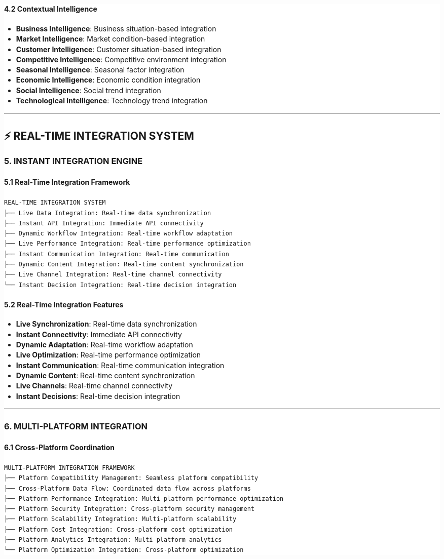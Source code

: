 #### **4.2 Contextual Intelligence**
- **Business Intelligence**: Business situation-based integration
- **Market Intelligence**: Market condition-based integration
- **Customer Intelligence**: Customer situation-based integration
- **Competitive Intelligence**: Competitive environment integration
- **Seasonal Intelligence**: Seasonal factor integration
- **Economic Intelligence**: Economic condition integration
- **Social Intelligence**: Social trend integration
- **Technological Intelligence**: Technology trend integration

---

## ⚡ REAL-TIME INTEGRATION SYSTEM

### **5. INSTANT INTEGRATION ENGINE**

#### **5.1 Real-Time Integration Framework**
```
REAL-TIME INTEGRATION SYSTEM
├── Live Data Integration: Real-time data synchronization
├── Instant API Integration: Immediate API connectivity
├── Dynamic Workflow Integration: Real-time workflow adaptation
├── Live Performance Integration: Real-time performance optimization
├── Instant Communication Integration: Real-time communication
├── Dynamic Content Integration: Real-time content synchronization
├── Live Channel Integration: Real-time channel connectivity
└── Instant Decision Integration: Real-time decision integration
```

#### **5.2 Real-Time Integration Features**
- **Live Synchronization**: Real-time data synchronization
- **Instant Connectivity**: Immediate API connectivity
- **Dynamic Adaptation**: Real-time workflow adaptation
- **Live Optimization**: Real-time performance optimization
- **Instant Communication**: Real-time communication integration
- **Dynamic Content**: Real-time content synchronization
- **Live Channels**: Real-time channel connectivity
- **Instant Decisions**: Real-time decision integration

---

### **6. MULTI-PLATFORM INTEGRATION**

#### **6.1 Cross-Platform Coordination**
```
MULTI-PLATFORM INTEGRATION FRAMEWORK
├── Platform Compatibility Management: Seamless platform compatibility
├── Cross-Platform Data Flow: Coordinated data flow across platforms
├── Platform Performance Integration: Multi-platform performance optimization
├── Platform Security Integration: Cross-platform security management
├── Platform Scalability Integration: Multi-platform scalability
├── Platform Cost Integration: Cross-platform cost optimization
├── Platform Analytics Integration: Multi-platform analytics
└── Platform Optimization Integration: Cross-platform optimization
```
